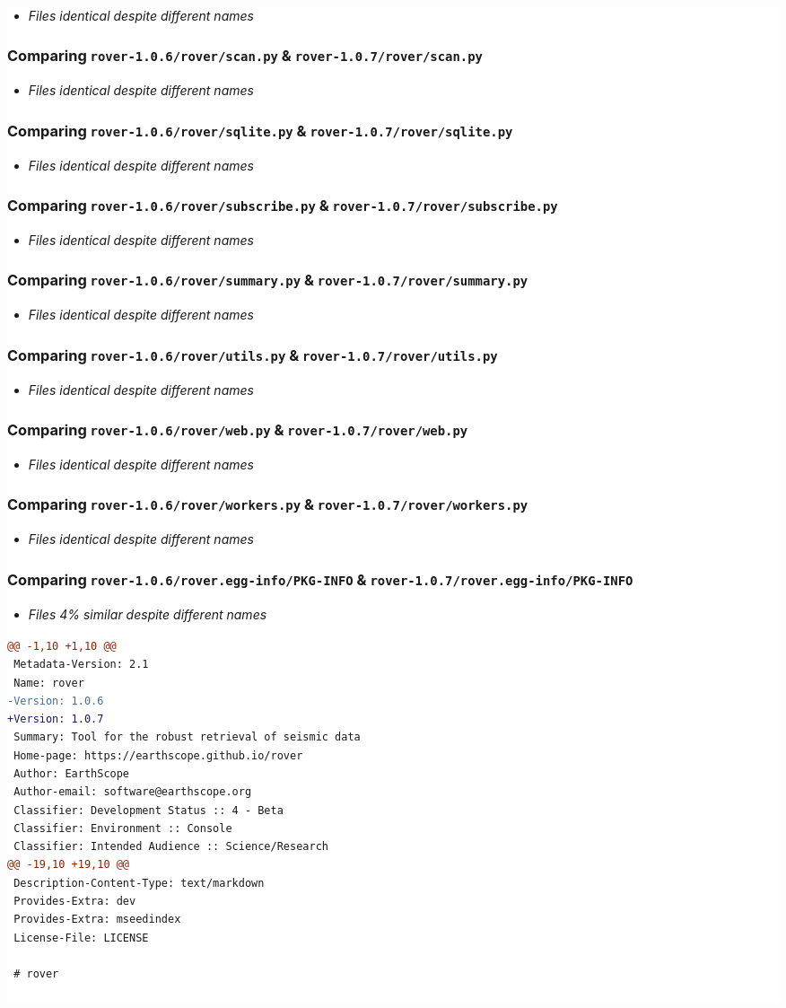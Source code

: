  * *Files identical despite different names*

### Comparing `rover-1.0.6/rover/scan.py` & `rover-1.0.7/rover/scan.py`

 * *Files identical despite different names*

### Comparing `rover-1.0.6/rover/sqlite.py` & `rover-1.0.7/rover/sqlite.py`

 * *Files identical despite different names*

### Comparing `rover-1.0.6/rover/subscribe.py` & `rover-1.0.7/rover/subscribe.py`

 * *Files identical despite different names*

### Comparing `rover-1.0.6/rover/summary.py` & `rover-1.0.7/rover/summary.py`

 * *Files identical despite different names*

### Comparing `rover-1.0.6/rover/utils.py` & `rover-1.0.7/rover/utils.py`

 * *Files identical despite different names*

### Comparing `rover-1.0.6/rover/web.py` & `rover-1.0.7/rover/web.py`

 * *Files identical despite different names*

### Comparing `rover-1.0.6/rover/workers.py` & `rover-1.0.7/rover/workers.py`

 * *Files identical despite different names*

### Comparing `rover-1.0.6/rover.egg-info/PKG-INFO` & `rover-1.0.7/rover.egg-info/PKG-INFO`

 * *Files 4% similar despite different names*

```diff
@@ -1,10 +1,10 @@
 Metadata-Version: 2.1
 Name: rover
-Version: 1.0.6
+Version: 1.0.7
 Summary: Tool for the robust retrieval of seismic data
 Home-page: https://earthscope.github.io/rover
 Author: EarthScope
 Author-email: software@earthscope.org
 Classifier: Development Status :: 4 - Beta
 Classifier: Environment :: Console
 Classifier: Intended Audience :: Science/Research
@@ -19,10 +19,10 @@
 Description-Content-Type: text/markdown
 Provides-Extra: dev
 Provides-Extra: mseedindex
 License-File: LICENSE
 
 # rover 
 
```